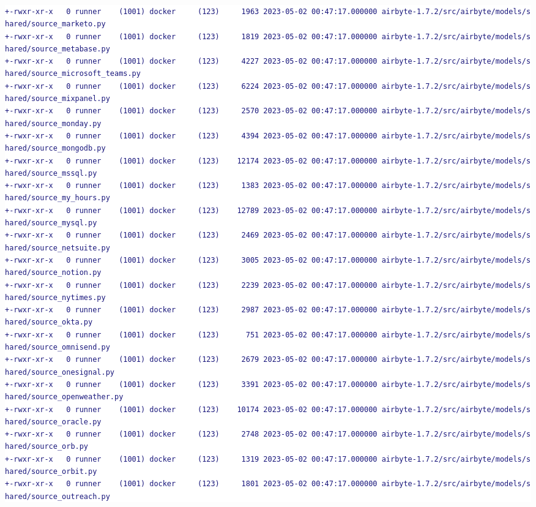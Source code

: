 ```diff
+-rwxr-xr-x   0 runner    (1001) docker     (123)     1963 2023-05-02 00:47:17.000000 airbyte-1.7.2/src/airbyte/models/shared/source_marketo.py
+-rwxr-xr-x   0 runner    (1001) docker     (123)     1819 2023-05-02 00:47:17.000000 airbyte-1.7.2/src/airbyte/models/shared/source_metabase.py
+-rwxr-xr-x   0 runner    (1001) docker     (123)     4227 2023-05-02 00:47:17.000000 airbyte-1.7.2/src/airbyte/models/shared/source_microsoft_teams.py
+-rwxr-xr-x   0 runner    (1001) docker     (123)     6224 2023-05-02 00:47:17.000000 airbyte-1.7.2/src/airbyte/models/shared/source_mixpanel.py
+-rwxr-xr-x   0 runner    (1001) docker     (123)     2570 2023-05-02 00:47:17.000000 airbyte-1.7.2/src/airbyte/models/shared/source_monday.py
+-rwxr-xr-x   0 runner    (1001) docker     (123)     4394 2023-05-02 00:47:17.000000 airbyte-1.7.2/src/airbyte/models/shared/source_mongodb.py
+-rwxr-xr-x   0 runner    (1001) docker     (123)    12174 2023-05-02 00:47:17.000000 airbyte-1.7.2/src/airbyte/models/shared/source_mssql.py
+-rwxr-xr-x   0 runner    (1001) docker     (123)     1383 2023-05-02 00:47:17.000000 airbyte-1.7.2/src/airbyte/models/shared/source_my_hours.py
+-rwxr-xr-x   0 runner    (1001) docker     (123)    12789 2023-05-02 00:47:17.000000 airbyte-1.7.2/src/airbyte/models/shared/source_mysql.py
+-rwxr-xr-x   0 runner    (1001) docker     (123)     2469 2023-05-02 00:47:17.000000 airbyte-1.7.2/src/airbyte/models/shared/source_netsuite.py
+-rwxr-xr-x   0 runner    (1001) docker     (123)     3005 2023-05-02 00:47:17.000000 airbyte-1.7.2/src/airbyte/models/shared/source_notion.py
+-rwxr-xr-x   0 runner    (1001) docker     (123)     2239 2023-05-02 00:47:17.000000 airbyte-1.7.2/src/airbyte/models/shared/source_nytimes.py
+-rwxr-xr-x   0 runner    (1001) docker     (123)     2987 2023-05-02 00:47:17.000000 airbyte-1.7.2/src/airbyte/models/shared/source_okta.py
+-rwxr-xr-x   0 runner    (1001) docker     (123)      751 2023-05-02 00:47:17.000000 airbyte-1.7.2/src/airbyte/models/shared/source_omnisend.py
+-rwxr-xr-x   0 runner    (1001) docker     (123)     2679 2023-05-02 00:47:17.000000 airbyte-1.7.2/src/airbyte/models/shared/source_onesignal.py
+-rwxr-xr-x   0 runner    (1001) docker     (123)     3391 2023-05-02 00:47:17.000000 airbyte-1.7.2/src/airbyte/models/shared/source_openweather.py
+-rwxr-xr-x   0 runner    (1001) docker     (123)    10174 2023-05-02 00:47:17.000000 airbyte-1.7.2/src/airbyte/models/shared/source_oracle.py
+-rwxr-xr-x   0 runner    (1001) docker     (123)     2748 2023-05-02 00:47:17.000000 airbyte-1.7.2/src/airbyte/models/shared/source_orb.py
+-rwxr-xr-x   0 runner    (1001) docker     (123)     1319 2023-05-02 00:47:17.000000 airbyte-1.7.2/src/airbyte/models/shared/source_orbit.py
+-rwxr-xr-x   0 runner    (1001) docker     (123)     1801 2023-05-02 00:47:17.000000 airbyte-1.7.2/src/airbyte/models/shared/source_outreach.py

